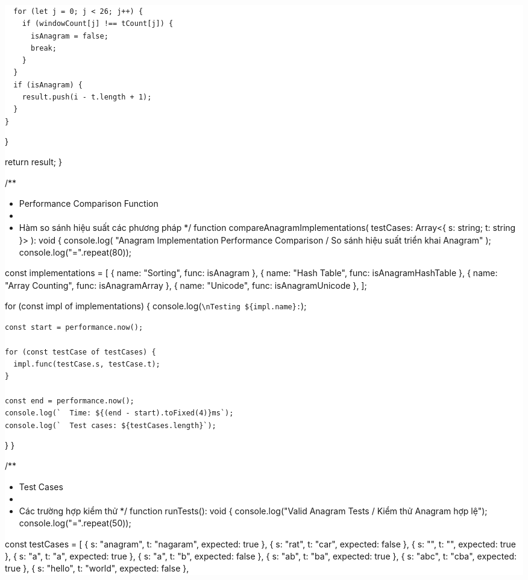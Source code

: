       for (let j = 0; j < 26; j++) {
        if (windowCount[j] !== tCount[j]) {
          isAnagram = false;
          break;
        }
      }
      if (isAnagram) {
        result.push(i - t.length + 1);
      }
    }
  }

  return result;
}

/**
 * Performance Comparison Function
 *
 * Hàm so sánh hiệu suất các phương pháp
 */
function compareAnagramImplementations(
  testCases: Array<{ s: string; t: string }>
): void {
  console.log(
    "Anagram Implementation Performance Comparison / So sánh hiệu suất triển khai Anagram"
  );
  console.log("=".repeat(80));

  const implementations = [
    { name: "Sorting", func: isAnagram },
    { name: "Hash Table", func: isAnagramHashTable },
    { name: "Array Counting", func: isAnagramArray },
    { name: "Unicode", func: isAnagramUnicode },
  ];

  for (const impl of implementations) {
    console.log(`\nTesting ${impl.name}:`);

    const start = performance.now();

    for (const testCase of testCases) {
      impl.func(testCase.s, testCase.t);
    }

    const end = performance.now();
    console.log(`  Time: ${(end - start).toFixed(4)}ms`);
    console.log(`  Test cases: ${testCases.length}`);
  }
}

/**
 * Test Cases
 *
 * Các trường hợp kiểm thử
 */
function runTests(): void {
  console.log("Valid Anagram Tests / Kiểm thử Anagram hợp lệ");
  console.log("=".repeat(50));

  const testCases = [
    { s: "anagram", t: "nagaram", expected: true },
    { s: "rat", t: "car", expected: false },
    { s: "", t: "", expected: true },
    { s: "a", t: "a", expected: true },
    { s: "a", t: "b", expected: false },
    { s: "ab", t: "ba", expected: true },
    { s: "abc", t: "cba", expected: true },
    { s: "hello", t: "world", expected: false },
